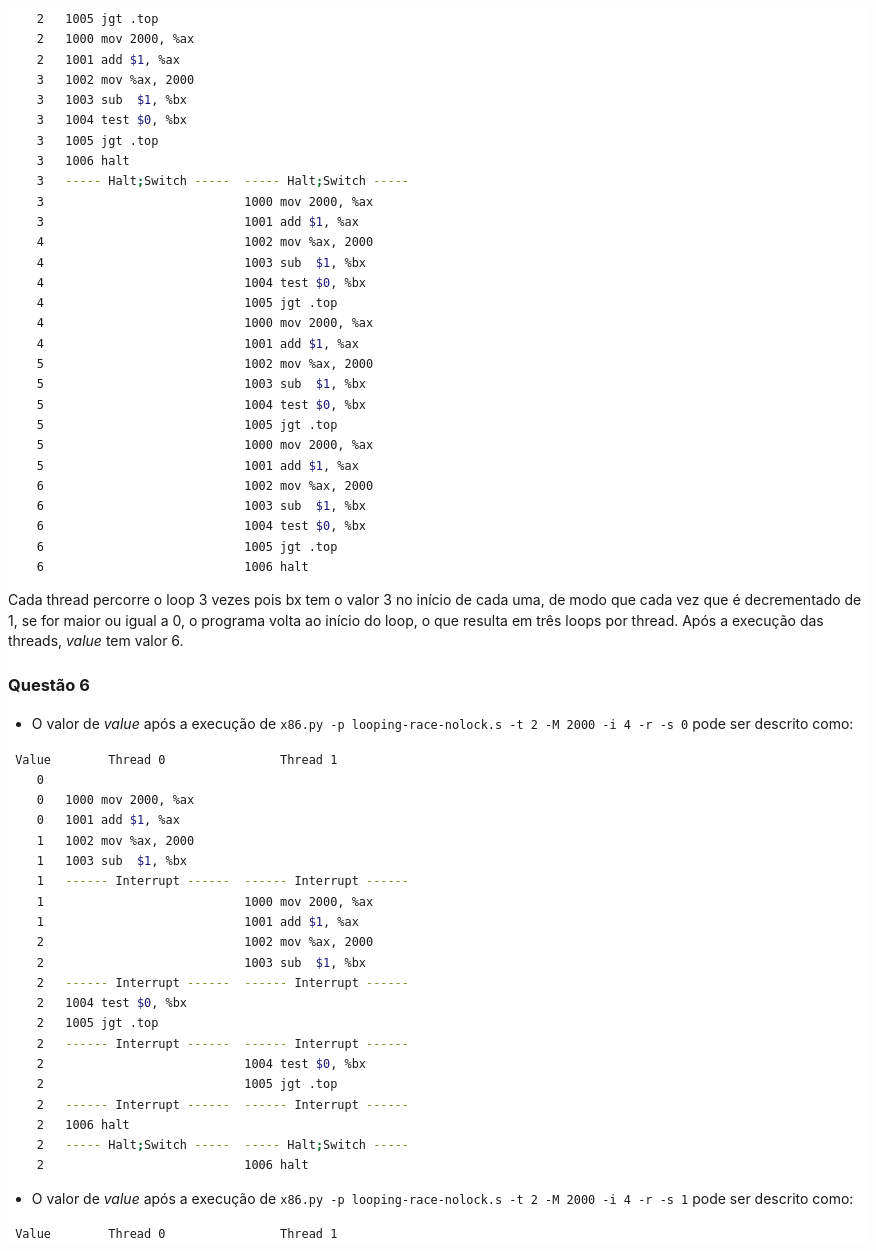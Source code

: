 ```sh
    2   1005 jgt .top
    2   1000 mov 2000, %ax
    2   1001 add $1, %ax
    3   1002 mov %ax, 2000
    3   1003 sub  $1, %bx
    3   1004 test $0, %bx
    3   1005 jgt .top
    3   1006 halt
    3   ----- Halt;Switch -----  ----- Halt;Switch -----
    3                            1000 mov 2000, %ax
    3                            1001 add $1, %ax
    4                            1002 mov %ax, 2000
    4                            1003 sub  $1, %bx
    4                            1004 test $0, %bx
    4                            1005 jgt .top
    4                            1000 mov 2000, %ax
    4                            1001 add $1, %ax
    5                            1002 mov %ax, 2000
    5                            1003 sub  $1, %bx
    5                            1004 test $0, %bx
    5                            1005 jgt .top
    5                            1000 mov 2000, %ax
    5                            1001 add $1, %ax
    6                            1002 mov %ax, 2000
    6                            1003 sub  $1, %bx
    6                            1004 test $0, %bx
    6                            1005 jgt .top
    6                            1006 halt
```
Cada thread percorre o loop 3 vezes pois bx tem o valor 3 no início de cada uma, de modo que cada vez que é decrementado de 1, se for maior ou igual a 0, o programa volta ao início do loop, o que resulta em três loops por thread. Após a execução das threads, *value* tem valor 6.

### Questão 6
- O valor de *value* após a execução de `x86.py -p looping-race-nolock.s -t 2 -M 2000 -i 4 -r -s 0` pode ser descrito como:
```sh
 Value        Thread 0                Thread 1
    0
    0   1000 mov 2000, %ax
    0   1001 add $1, %ax
    1   1002 mov %ax, 2000
    1   1003 sub  $1, %bx
    1   ------ Interrupt ------  ------ Interrupt ------
    1                            1000 mov 2000, %ax
    1                            1001 add $1, %ax
    2                            1002 mov %ax, 2000
    2                            1003 sub  $1, %bx
    2   ------ Interrupt ------  ------ Interrupt ------
    2   1004 test $0, %bx
    2   1005 jgt .top
    2   ------ Interrupt ------  ------ Interrupt ------
    2                            1004 test $0, %bx
    2                            1005 jgt .top
    2   ------ Interrupt ------  ------ Interrupt ------
    2   1006 halt
    2   ----- Halt;Switch -----  ----- Halt;Switch -----
    2                            1006 halt
```
- O valor de *value* após a execução de `x86.py -p looping-race-nolock.s -t 2 -M 2000 -i 4 -r -s 1` pode ser descrito como:
```sh
 Value        Thread 0                Thread 1
```